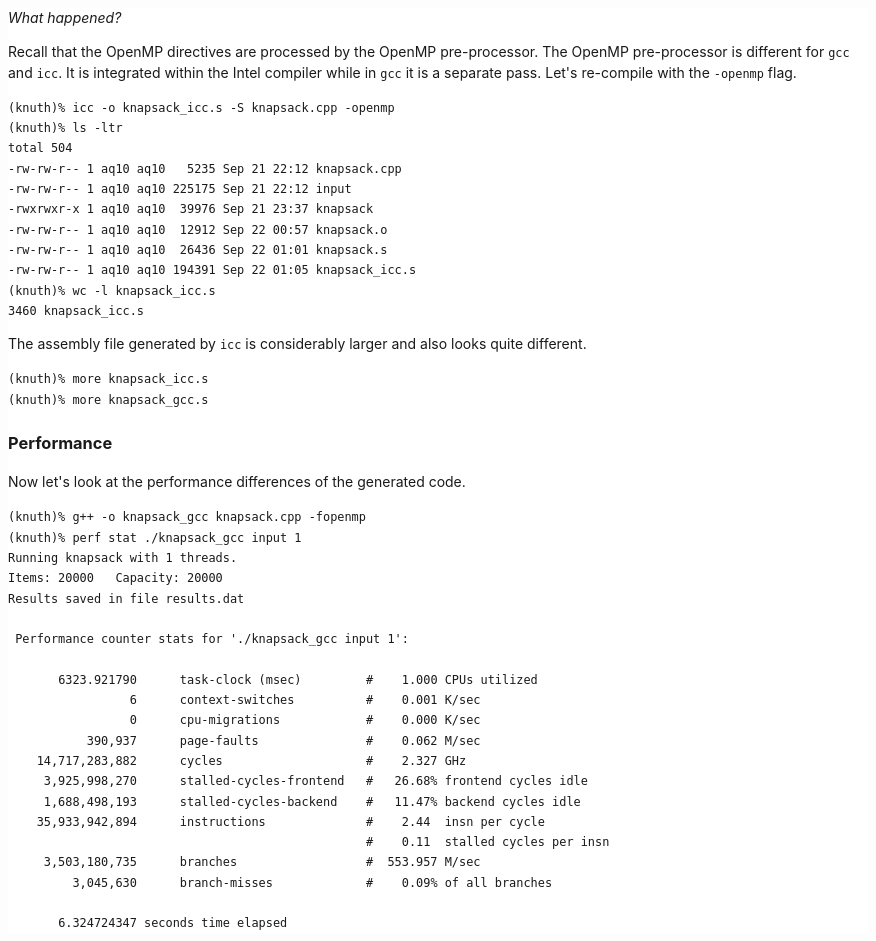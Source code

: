_What happened?_

Recall that the OpenMP directives are processed by the OpenMP pre-processor. The OpenMP pre-processor is
different for `gcc` and `icc`. It is integrated within the Intel compiler while in `gcc` it is a
separate pass. Let's re-compile with the `-openmp` flag. 

```
(knuth)% icc -o knapsack_icc.s -S knapsack.cpp -openmp
(knuth)% ls -ltr
total 504
-rw-rw-r-- 1 aq10 aq10   5235 Sep 21 22:12 knapsack.cpp
-rw-rw-r-- 1 aq10 aq10 225175 Sep 21 22:12 input
-rwxrwxr-x 1 aq10 aq10  39976 Sep 21 23:37 knapsack
-rw-rw-r-- 1 aq10 aq10  12912 Sep 22 00:57 knapsack.o
-rw-rw-r-- 1 aq10 aq10  26436 Sep 22 01:01 knapsack.s
-rw-rw-r-- 1 aq10 aq10 194391 Sep 22 01:05 knapsack_icc.s
(knuth)% wc -l knapsack_icc.s 
3460 knapsack_icc.s
```

The assembly file generated by `icc` is considerably larger and also looks quite different. 

```
(knuth)% more knapsack_icc.s 
(knuth)% more knapsack_gcc.s 
```


### <a name="performance"></a>Performance 

Now let's look at the performance differences of the generated code. 

```
(knuth)% g++ -o knapsack_gcc knapsack.cpp -fopenmp
(knuth)% perf stat ./knapsack_gcc input 1
Running knapsack with 1 threads.
Items: 20000   Capacity: 20000
Results saved in file results.dat 

 Performance counter stats for './knapsack_gcc input 1':

       6323.921790      task-clock (msec)         #    1.000 CPUs utilized          
                 6      context-switches          #    0.001 K/sec                  
                 0      cpu-migrations            #    0.000 K/sec                  
           390,937      page-faults               #    0.062 M/sec                  
    14,717,283,882      cycles                    #    2.327 GHz                    
     3,925,998,270      stalled-cycles-frontend   #   26.68% frontend cycles idle   
     1,688,498,193      stalled-cycles-backend    #   11.47% backend cycles idle    
    35,933,942,894      instructions              #    2.44  insn per cycle         
                                                  #    0.11  stalled cycles per insn
     3,503,180,735      branches                  #  553.957 M/sec                  
         3,045,630      branch-misses             #    0.09% of all branches        

       6.324724347 seconds time elapsed
```
